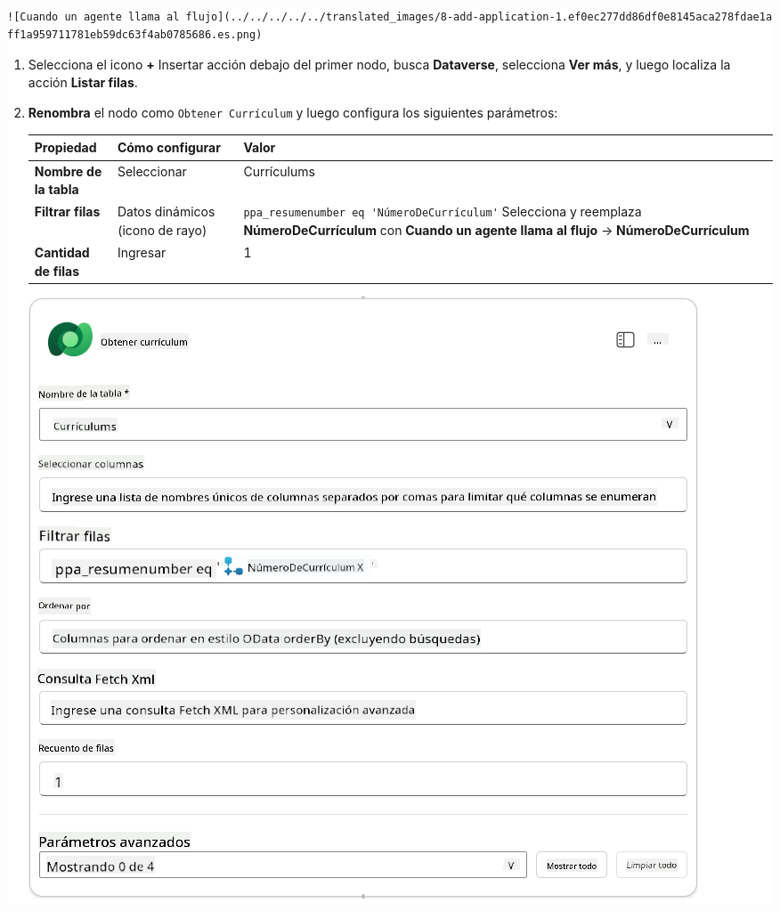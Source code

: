     ![Cuando un agente llama al flujo](../../../../../translated_images/8-add-application-1.ef0ec277dd86df0e8145aca278fdae1aff1a959711781eb59dc63f4ab0785686.es.png)

1. Selecciona el icono **+** Insertar acción debajo del primer nodo, busca **Dataverse**, selecciona **Ver más**, y luego localiza la acción **Listar filas**.

1. **Renombra** el nodo como `Obtener Currículum` y luego configura los siguientes parámetros:

    | Propiedad        | Cómo configurar               | Valor                                                        |
    | --------------- | ------------------------------- | ------------------------------------------------------------ |
    | **Nombre de la tabla**  | Seleccionar                          | Currículums                                                  |
    | **Filtrar filas** | Datos dinámicos (icono de rayo) | `ppa_resumenumber eq 'NúmeroDeCurrículum'` Selecciona y reemplaza **NúmeroDeCurrículum** con **Cuando un agente llama al flujo** → **NúmeroDeCurrículum** |
    | **Cantidad de filas**   | Ingresar                           | 1                                                            |

    ![Obtener Currículum](../../../../../translated_images/8-add-application-2.4bc386154caec8bc5deba81c6f0f90f1762719ee213aa664b004091034286338.es.png)